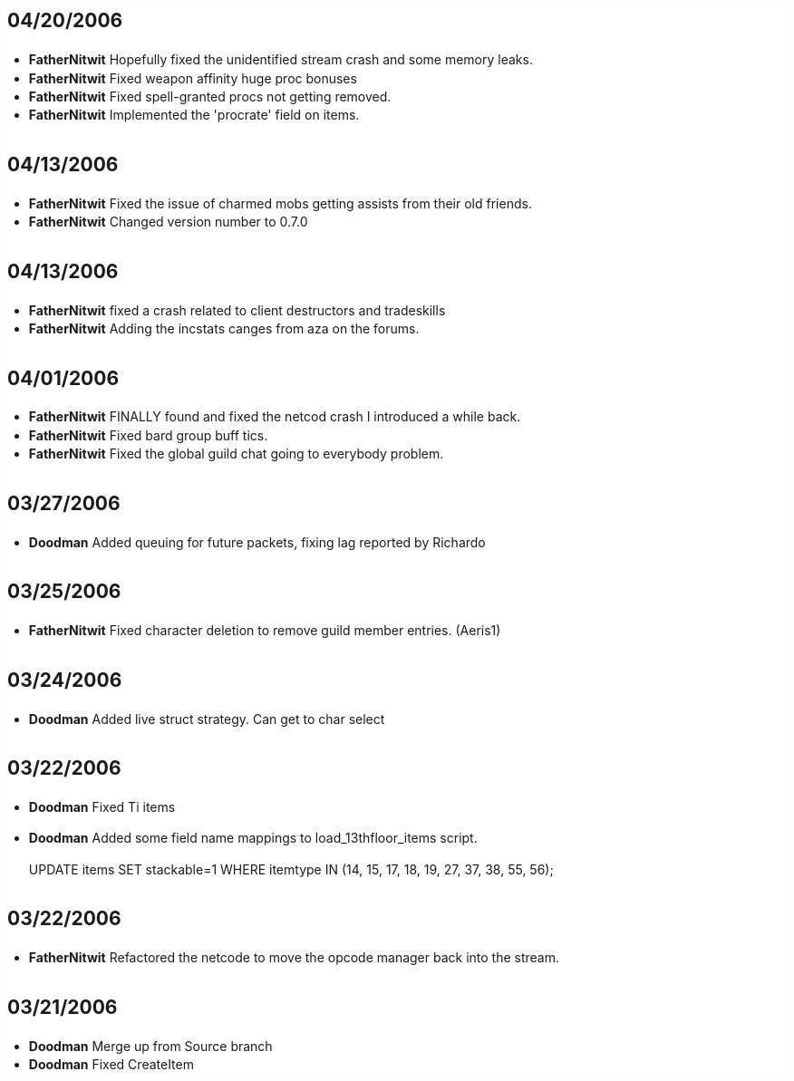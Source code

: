 ## 04/20/2006

* **FatherNitwit** Hopefully fixed the unidentified stream crash and some memory leaks.
* **FatherNitwit** Fixed weapon affinity huge proc bonuses
* **FatherNitwit** Fixed spell-granted procs not getting removed.
* **FatherNitwit** Implemented the 'procrate' field on items.

## 04/13/2006

* **FatherNitwit** Fixed the issue of charmed mobs getting assists from their old friends.
* **FatherNitwit** Changed version number to 0.7.0

## 04/13/2006

* **FatherNitwit** fixed a crash related to client destructors and tradeskills
* **FatherNitwit** Adding the incstats canges from aza on the forums.

## 04/01/2006

* **FatherNitwit** FINALLY found and fixed the netcod crash I introduced a while back.
* **FatherNitwit** Fixed bard group buff tics.
* **FatherNitwit** Fixed the global guild chat going to everybody problem.

## 03/27/2006

* **Doodman** Added queuing for future packets, fixing lag reported by Richardo

## 03/25/2006

* **FatherNitwit** Fixed character deletion to remove guild member entries. (Aeris1)

## 03/24/2006

* **Doodman** Added live struct strategy.  Can get to char select

## 03/22/2006

* **Doodman** Fixed Ti items
* **Doodman** Added some field name mappings to load_13thfloor_items script.

  UPDATE items SET stackable=1 WHERE itemtype IN (14, 15, 17, 18, 19, 27, 37, 38, 55, 56);

## 03/22/2006

* **FatherNitwit** Refactored the netcode to move the opcode manager back into the stream.

## 03/21/2006

* **Doodman** Merge up from Source branch
* **Doodman** Fixed CreateItem
